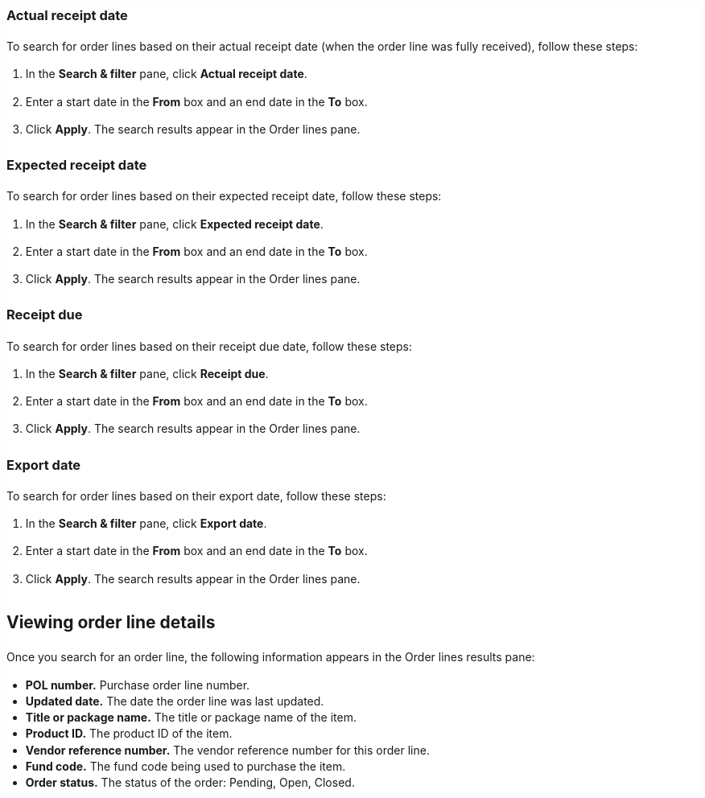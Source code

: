 ### Actual receipt date

To search for order lines based on their actual receipt date (when the order line was fully received), follow these steps:

1. In the **Search & filter** pane, click **Actual receipt date**.

2. Enter a start date in the **From** box and an end date in the **To** box.

3. Click **Apply**. The search results appear in the Order lines pane.


### Expected receipt date

To search for order lines based on their expected receipt date, follow these steps:

1. In the **Search & filter** pane, click **Expected receipt date**.

2. Enter a start date in the **From** box and an end date in the **To** box.

3. Click **Apply**. The search results appear in the Order lines pane.


### Receipt due

To search for order lines based on their receipt due date, follow these steps:

1. In the **Search & filter** pane, click **Receipt due**.

2. Enter a start date in the **From** box and an end date in the **To** box.

3. Click **Apply**. The search results appear in the Order lines pane.


### Export date

To search for order lines based on their export date, follow these steps:

1. In the **Search & filter** pane, click **Export date**.

2. Enter a start date in the **From** box and an end date in the **To** box.

3. Click **Apply**. The search results appear in the Order lines pane.


## Viewing order line details

Once you search for an order line, the following information appears in the Order lines results pane:



*   **POL number.** Purchase order line number.
*   **Updated date.** The date the order line was last updated.
*   **Title or package name.** The title or package name of the item.
*   **Product ID.** The product ID of the item.
*   **Vendor reference number.** The vendor reference number for this order line.
*   **Fund code.** The fund code being used to purchase the item.
*   **Order status.** The status of the order: Pending, Open, Closed.
